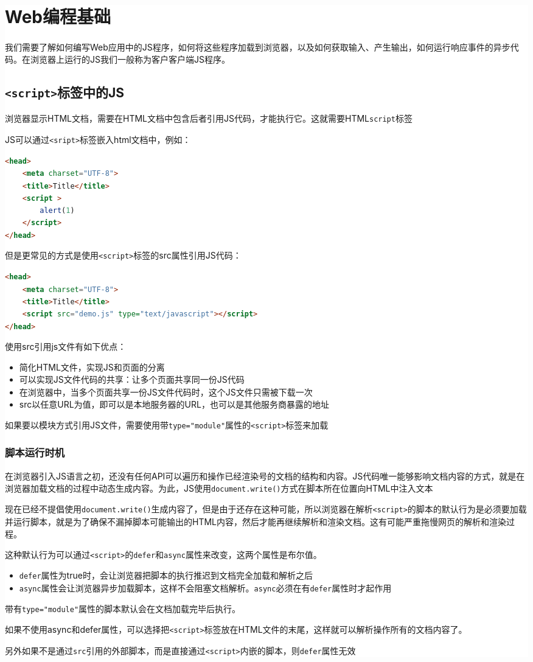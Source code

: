 # Web编程基础

我们需要了解如何编写Web应用中的JS程序，如何将这些程序加载到浏览器，以及如何获取输入、产生输出，如何运行响应事件的异步代码。在浏览器上运行的JS我们一般称为客户客户端JS程序。

## `<script>`标签中的JS

浏览器显示HTML文档，需要在HTML文档中包含后者引用JS代码，才能执行它。这就需要HTML`script`标签

JS可以通过`<sript>`标签嵌入html文档中，例如：

~~~html
<head>
    <meta charset="UTF-8">
    <title>Title</title>
    <script >
        alert(1)
    </script>
</head>
~~~

但是更常见的方式是使用`<script>`标签的src属性引用JS代码：

~~~html
<head>
    <meta charset="UTF-8">
    <title>Title</title>
    <script src="demo.js" type="text/javascript"></script>
</head>
~~~

使用src引用js文件有如下优点：

* 简化HTML文件，实现JS和页面的分离
* 可以实现JS文件代码的共享：让多个页面共享同一份JS代码
* 在浏览器中，当多个页面共享一份JS文件代码时，这个JS文件只需被下载一次
* src以任意URL为值，即可以是本地服务器的URL，也可以是其他服务商暴露的地址

如果要以模块方式引用JS文件，需要使用带`type="module"`属性的`<script>`标签来加载

### 脚本运行时机

在浏览器引入JS语言之初，还没有任何API可以遍历和操作已经渲染号的文档的结构和内容。JS代码唯一能够影响文档内容的方式，就是在浏览器加载文档的过程中动态生成内容。为此，JS使用`document.write()`方式在脚本所在位置向HTML中注入文本

现在已经不提倡使用`document.write()`生成内容了，但是由于还存在这种可能，所以浏览器在解析`<script>`的脚本的默认行为是必须要加载并运行脚本，就是为了确保不漏掉脚本可能输出的HTML内容，然后才能再继续解析和渲染文档。这有可能严重拖慢网页的解析和渲染过程。

这种默认行为可以通过`<script>`的`defer`和`async`属性来改变，这两个属性是布尔值。

* `defer`属性为true时，会让浏览器把脚本的执行推迟到文档完全加载和解析之后
* `async`属性会让浏览器异步加载脚本，这样不会阻塞文档解析。`async`必须在有`defer`属性时才起作用

带有`type="module"`属性的脚本默认会在文档加载完毕后执行。

如果不使用async和defer属性，可以选择把`<script>`标签放在HTML文件的末尾，这样就可以解析操作所有的文档内容了。

另外如果不是通过`src`引用的外部脚本，而是直接通过`<script>`内嵌的脚本，则`defer`属性无效
